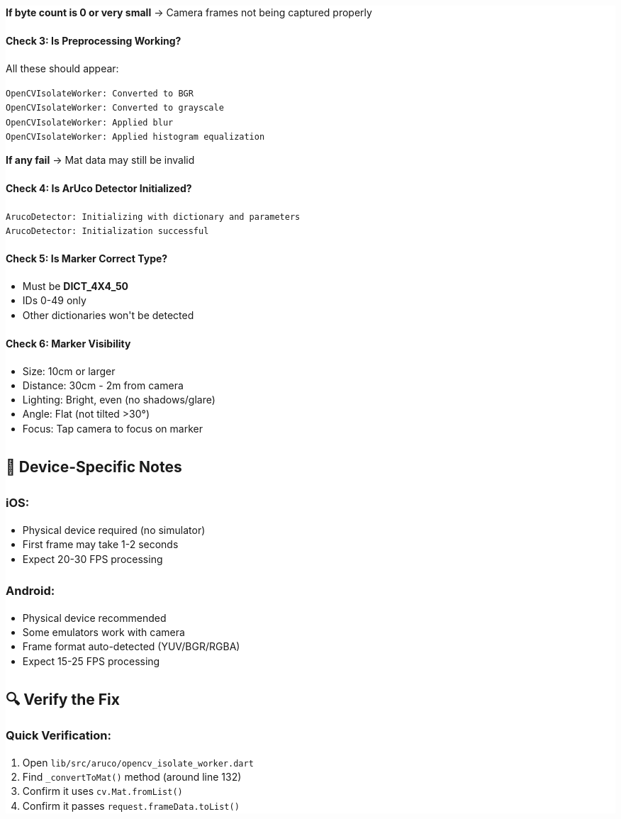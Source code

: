 **If byte count is 0 or very small** → Camera frames not being captured properly

#### Check 3: Is Preprocessing Working?
All these should appear:
```
OpenCVIsolateWorker: Converted to BGR
OpenCVIsolateWorker: Converted to grayscale
OpenCVIsolateWorker: Applied blur
OpenCVIsolateWorker: Applied histogram equalization
```

**If any fail** → Mat data may still be invalid

#### Check 4: Is ArUco Detector Initialized?
```
ArucoDetector: Initializing with dictionary and parameters
ArucoDetector: Initialization successful
```

#### Check 5: Is Marker Correct Type?
- Must be **DICT_4X4_50**
- IDs 0-49 only
- Other dictionaries won't be detected

#### Check 6: Marker Visibility
- Size: 10cm or larger
- Distance: 30cm - 2m from camera
- Lighting: Bright, even (no shadows/glare)
- Angle: Flat (not tilted >30°)
- Focus: Tap camera to focus on marker

## 📱 Device-Specific Notes

### iOS:
- Physical device required (no simulator)
- First frame may take 1-2 seconds
- Expect 20-30 FPS processing

### Android:
- Physical device recommended
- Some emulators work with camera
- Frame format auto-detected (YUV/BGR/RGBA)
- Expect 15-25 FPS processing

## 🔍 Verify the Fix

### Quick Verification:
1. Open `lib/src/aruco/opencv_isolate_worker.dart`
2. Find `_convertToMat()` method (around line 132)
3. Confirm it uses `cv.Mat.fromList()`
4. Confirm it passes `request.frameData.toList()`

